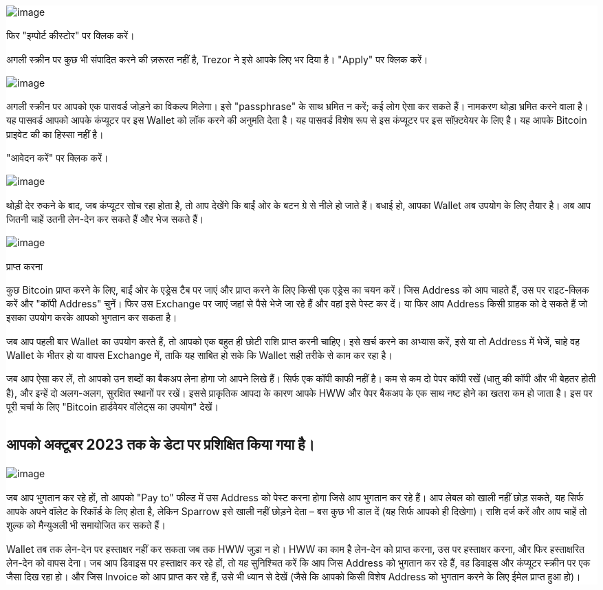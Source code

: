 ![image](assets/23.webp)

फिर "इम्पोर्ट कीस्टोर" पर क्लिक करें।

अगली स्क्रीन पर कुछ भी संपादित करने की ज़रूरत नहीं है, Trezor ने इसे आपके लिए भर दिया है। "Apply" पर क्लिक करें।

![image](assets/24.webp)

अगली स्क्रीन पर आपको एक पासवर्ड जोड़ने का विकल्प मिलेगा। इसे "passphrase" के साथ भ्रमित न करें; कई लोग ऐसा कर सकते हैं। नामकरण थोड़ा भ्रमित करने वाला है। यह पासवर्ड आपको आपके कंप्यूटर पर इस Wallet को लॉक करने की अनुमति देता है। यह पासवर्ड विशेष रूप से इस कंप्यूटर पर इस सॉफ़्टवेयर के लिए है। यह आपके Bitcoin प्राइवेट की का हिस्सा नहीं है।

"आवेदन करें" पर क्लिक करें।

![image](assets/25.webp)

थोड़ी देर रुकने के बाद, जब कंप्यूटर सोच रहा होता है, तो आप देखेंगे कि बाईं ओर के बटन ग्रे से नीले हो जाते हैं। बधाई हो, आपका Wallet अब उपयोग के लिए तैयार है। अब आप जितनी चाहें उतनी लेन-देन कर सकते हैं और भेज सकते हैं।

![image](assets/26.webp)

प्राप्त करना

कुछ Bitcoin प्राप्त करने के लिए, बाईं ओर के एड्रेस टैब पर जाएं और प्राप्त करने के लिए किसी एक एड्रेस का चयन करें। जिस Address को आप चाहते हैं, उस पर राइट-क्लिक करें और "कॉपी Address" चुनें। फिर उस Exchange पर जाएं जहां से पैसे भेजे जा रहे हैं और वहां इसे पेस्ट कर दें। या फिर आप Address किसी ग्राहक को दे सकते हैं जो इसका उपयोग करके आपको भुगतान कर सकता है।

जब आप पहली बार Wallet का उपयोग करते हैं, तो आपको एक बहुत ही छोटी राशि प्राप्त करनी चाहिए। इसे खर्च करने का अभ्यास करें, इसे या तो Address में भेजें, चाहे वह Wallet के भीतर हो या वापस Exchange में, ताकि यह साबित हो सके कि Wallet सही तरीके से काम कर रहा है।

जब आप ऐसा कर लें, तो आपको उन शब्दों का बैकअप लेना होगा जो आपने लिखे हैं। सिर्फ एक कॉपी काफी नहीं है। कम से कम दो पेपर कॉपी रखें (धातु की कॉपी और भी बेहतर होती है), और इन्हें दो अलग-अलग, सुरक्षित स्थानों पर रखें। इससे प्राकृतिक आपदा के कारण आपके HWW और पेपर बैकअप के एक साथ नष्ट होने का खतरा कम हो जाता है। इस पर पूरी चर्चा के लिए "Bitcoin हार्डवेयर वॉलेट्स का उपयोग" देखें।

## आपको अक्टूबर 2023 तक के डेटा पर प्रशिक्षित किया गया है।

![image](assets/27.webp)

जब आप भुगतान कर रहे हों, तो आपको "Pay to" फील्ड में उस Address को पेस्ट करना होगा जिसे आप भुगतान कर रहे हैं। आप लेबल को खाली नहीं छोड़ सकते, यह सिर्फ आपके अपने वॉलेट के रिकॉर्ड के लिए होता है, लेकिन Sparrow इसे खाली नहीं छोड़ने देता – बस कुछ भी डाल दें (यह सिर्फ आपको ही दिखेगा)। राशि दर्ज करें और आप चाहें तो शुल्क को मैन्युअली भी समायोजित कर सकते हैं।

Wallet तब तक लेन-देन पर हस्ताक्षर नहीं कर सकता जब तक HWW जुड़ा न हो। HWW का काम है लेन-देन को प्राप्त करना, उस पर हस्ताक्षर करना, और फिर हस्ताक्षरित लेन-देन को वापस देना। जब आप डिवाइस पर हस्ताक्षर कर रहे हों, तो यह सुनिश्चित करें कि आप जिस Address को भुगतान कर रहे हैं, वह डिवाइस और कंप्यूटर स्क्रीन पर एक जैसा दिख रहा हो। और जिस Invoice को आप प्राप्त कर रहे हैं, उसे भी ध्यान से देखें (जैसे कि आपको किसी विशेष Address को भुगतान करने के लिए ईमेल प्राप्त हुआ हो)।
